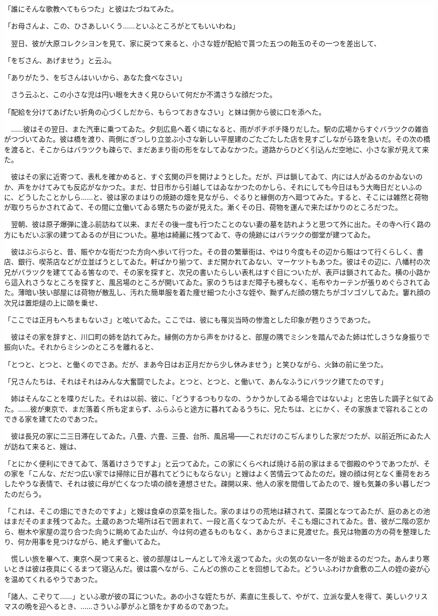 「誰にそんな歌教へてもらつた」と彼はたづねてみた。

「お母さんよ、この、ひさあしいくう……といふところがとてもいいわね」

　翌日、彼が大原コレクシヨンを見て、家に戻つて来ると、小さな姪が配給で貰つた五つの飴玉のその一つを差出して、

「をぢさん、あげませう」と云ふ。

「ありがたう、をぢさんはいいから、あなた食べなさい」

　さう云ふと、この小さな児は円い眼を大きく見ひらいて何だか不満さうな顔だつた。

「配給を分けてあげたい折角の心づくしだから、もらつておきなさい」と妹は側から彼に口を添へた。

　……彼はその翌日、また汽車に乗つてゐた。夕刻広島へ着く頃になると、雨がポチポチ降りだした。駅の広場からすぐバラツクの雑沓がつづいてゐた。彼は橋を渡り、両側にぎつしり立並ぶ小さな新しい平屋建のごたごたした店を見すごしながら路を急いだ。その次の橋を渡ると、そこからはバラツクも疎らで、まだあまり街の形をなしてゐなかつた。道路からひどく引込んだ空地に、小さな家が見えて来た。

　彼はその家に近寄つて、表札を確かめると、すぐ玄関の戸を開けようとした。だが、戸は鎖してゐて、内には人がゐるのかゐないのか、声をかけてみても反応がなかつた。まだ、廿日市から引越してはゐなかつたのかしら、それにしても今日はもう大晦日だといふのに、どうしたことかしら……と、彼は家のまはりの焼跡の畑を見ながら、ぐるりと縁側の方へ廻つてみた。すると、そこには雑然と荷物が取りちらかされてゐて、その間に立働いてゐる甥たちの姿が見えた。漸くその日、荷物を運んで来たばかりのところだつた。

　翌朝、彼は原子爆弾に逢ふ前訪ねて以来、まだその後一度も行つたことのない妻の墓を訪れようと思つて外に出た。その寺へ行く路の方にもだいぶ家の建つてゐるのが目についた。墓地は綺麗に残つてゐて、寺の焼跡にはバラツクの御堂が建つてゐた。

　彼はぶらぶらと、昔、賑やかな街だつた方向へ歩いて行つた。その昔の繁華街は、やはり今度もその辺から賑はつて行くらしく、書店、銀行、喫茶店などが立並ばうとしてゐた。軒ばかり揃つて、まだ開かれてゐない、マーケツトもあつた。彼はその辺に、八幡村の次兄がバラツクを建ててゐる筈なので、その家を探すと、次兄の書いたらしい表札はすぐ目についたが、表戸は鎖されてゐた。横の小路から這入れさうなところを探すと、風呂場のところが開いてゐた。家のうちはまだ障子も襖もなく、毛布やカーテンが張りめぐらされてゐた。薄暗い狭い部屋には荷物が散乱し、汚れた簡単服を着た痩せ細つた小さな姪や、黝ずんだ顔の甥たちがゴソゴソしてゐた。窶れ顔の次兄は置炬燵の上に頤を乗せ、

「ここでは正月もへちまもないさ」と呟いてゐた。ここでは、彼にも罹災当時の惨澹とした印象が甦りさうであつた。

　彼はその家を辞すと、川口町の姉を訪れてみた。縁側の方から声をかけると、部屋の隅でミシンを踏んでゐた姉は忙しさうな身振りで振向いた。それからミシンのところを離れると、

「とつと、とつと、と働くのでさあ。だが、まあ今日はお正月だから少し休みませう」と笑ひながら、火鉢の前に坐つた。

「兄さんたちは、それはそれはみんな大奮闘でしたよ。とつと、とつと、と働いて、あんなふうにバラツク建てたのです」

　姉はそんなことを喋りだした。それは以前、彼に、「どうするつもりなの、うかうかしてゐる場合ではないよ」と忠告した調子と似てゐた。……彼が東京で、まだ落着く所も定まらず、ふらふらと途方に暮れてゐるうちに、兄たちは、とにかく、その家族まで容れることのできる家を建てたのであつた。

　彼は長兄の家に二三日滞在してゐた。八畳、六畳、三畳、台所、風呂場――これだけのこぢんまりした家だつたが、以前近所にゐた人が訪ねて来ると、嫂は、

「とにかく便利にできてゐて、落着けさうですよ」と云つてゐた。この家にくらべれば焼ける前の家はまるで御殿のやうであつたが、その家を「こんな、だだつ広い家では掃除に日が暮れてどうにもならない」と嫂はよく苦情云つてゐたのだ。嫂の顔は何となく重荷をおろしたやうな表情で、それは彼に母が亡くなつた頃の顔を連想させた。疎開以来、他人の家を間借してゐたので、嫂も気兼の多い暮しだつたのだらう。

「これは、そこの畑にできたのですよ」と嫂は食卓の京菜を指した。家のまはりの荒地は耕されて、菜園となつてゐたが、庭のあとの池はまだそのまま残つてゐた。土蔵のあつた場所は石で囲まれて、一段と高くなつてゐたが、そこも畑にされてゐた。昔、彼が二階の窓から、樹木や家屋の混り合つた向うに眺めてゐた山が、今は何の遮るものもなく、あからさまに見渡せた。長兄は物置の方の荷を整理したり、何か用事を見つけながら、絶えず働いてゐた。



　慌しい旅を畢へて、東京へ戻つて来ると、彼の部屋はしーんとして冷え返つてゐた。火の気のない一冬が始まるのだつた。あんまり寒いときは彼は夜具にくるまつて寝込んだ。彼は震へながら、こんどの旅のことを回想してゐた。どういふわけか倉敷の二人の姪の姿が心を温めてくれるやうであつた。

「諸人、こぞりて……」といふ歌が彼の耳についた。あの小さな姪たちが、素直に生長して、やがて、立派な愛人を得て、美しいクリスマスの晩を迎へるとき、……さういふ夢がふと頭をかすめるのであつた。









